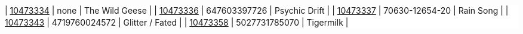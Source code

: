 | [10473334](https://www.discogs.com/release/10473334) | none | The Wild Geese |
| [10473336](https://www.discogs.com/release/10473336) | 647603397726 | Psychic Drift |
| [10473337](https://www.discogs.com/release/10473337) | 70630-12654-20 | Rain Song |
| [10473343](https://www.discogs.com/release/10473343) | 4719760024572 | Glitter / Fated |
| [10473358](https://www.discogs.com/release/10473358) | 5027731785070 | Tigermilk |
